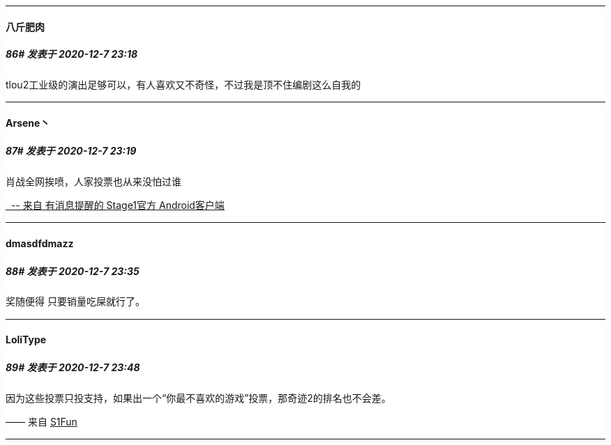 *****

####  八斤肥肉  
##### 86#       发表于 2020-12-7 23:18




tlou2工业级的演出足够可以，有人喜欢又不奇怪，不过我是顶不住编剧这么自我的







*****

####  Arsene丶  
##### 87#       发表于 2020-12-7 23:19




肖战全网挨喷，人家投票也从来没怕过谁

[  -- 来自 有消息提醒的 Stage1官方 Android客户端](https://www.coolapk.com/apk/140634)







*****

####  dmasdfdmazz  
##### 88#       发表于 2020-12-7 23:35




奖随便得 只要销量吃屎就行了。







*****

####  LoliType  
##### 89#       发表于 2020-12-7 23:48




因为这些投票只投支持，如果出一个“你最不喜欢的游戏”投票，那奇迹2的排名也不会差。

—— 来自 [S1Fun](https://s1fun.koalcat.com)







*****
